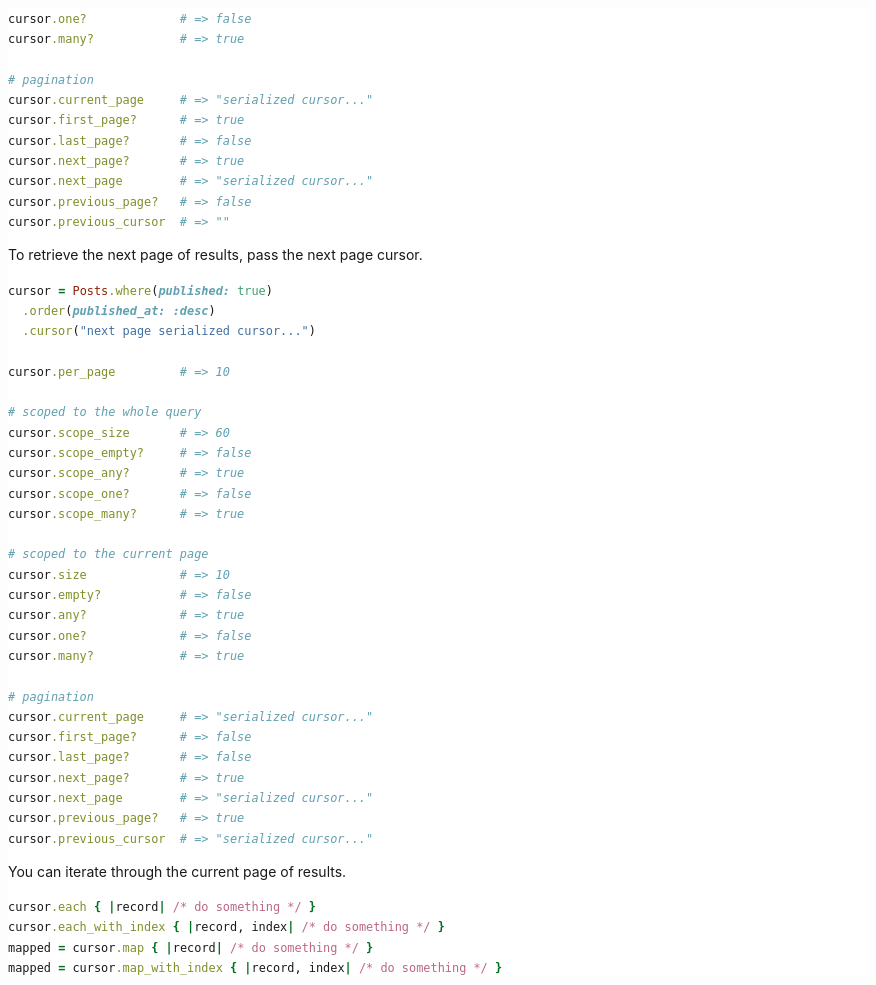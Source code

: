 ```ruby
cursor.one?             # => false
cursor.many?            # => true

# pagination
cursor.current_page     # => "serialized cursor..."
cursor.first_page?      # => true
cursor.last_page?       # => false
cursor.next_page?       # => true
cursor.next_page        # => "serialized cursor..."
cursor.previous_page?   # => false
cursor.previous_cursor  # => ""
```

To retrieve the next page of results, pass the next page cursor.

```ruby
cursor = Posts.where(published: true)
  .order(published_at: :desc)
  .cursor("next page serialized cursor...")

cursor.per_page         # => 10

# scoped to the whole query
cursor.scope_size       # => 60
cursor.scope_empty?     # => false
cursor.scope_any?       # => true
cursor.scope_one?       # => false
cursor.scope_many?      # => true

# scoped to the current page
cursor.size             # => 10
cursor.empty?           # => false
cursor.any?             # => true
cursor.one?             # => false
cursor.many?            # => true

# pagination
cursor.current_page     # => "serialized cursor..."
cursor.first_page?      # => false
cursor.last_page?       # => false
cursor.next_page?       # => true
cursor.next_page        # => "serialized cursor..."
cursor.previous_page?   # => true
cursor.previous_cursor  # => "serialized cursor..."
```

You can iterate through the current page of results.

```ruby
cursor.each { |record| /* do something */ }
cursor.each_with_index { |record, index| /* do something */ }
mapped = cursor.map { |record| /* do something */ }
mapped = cursor.map_with_index { |record, index| /* do something */ }
```

